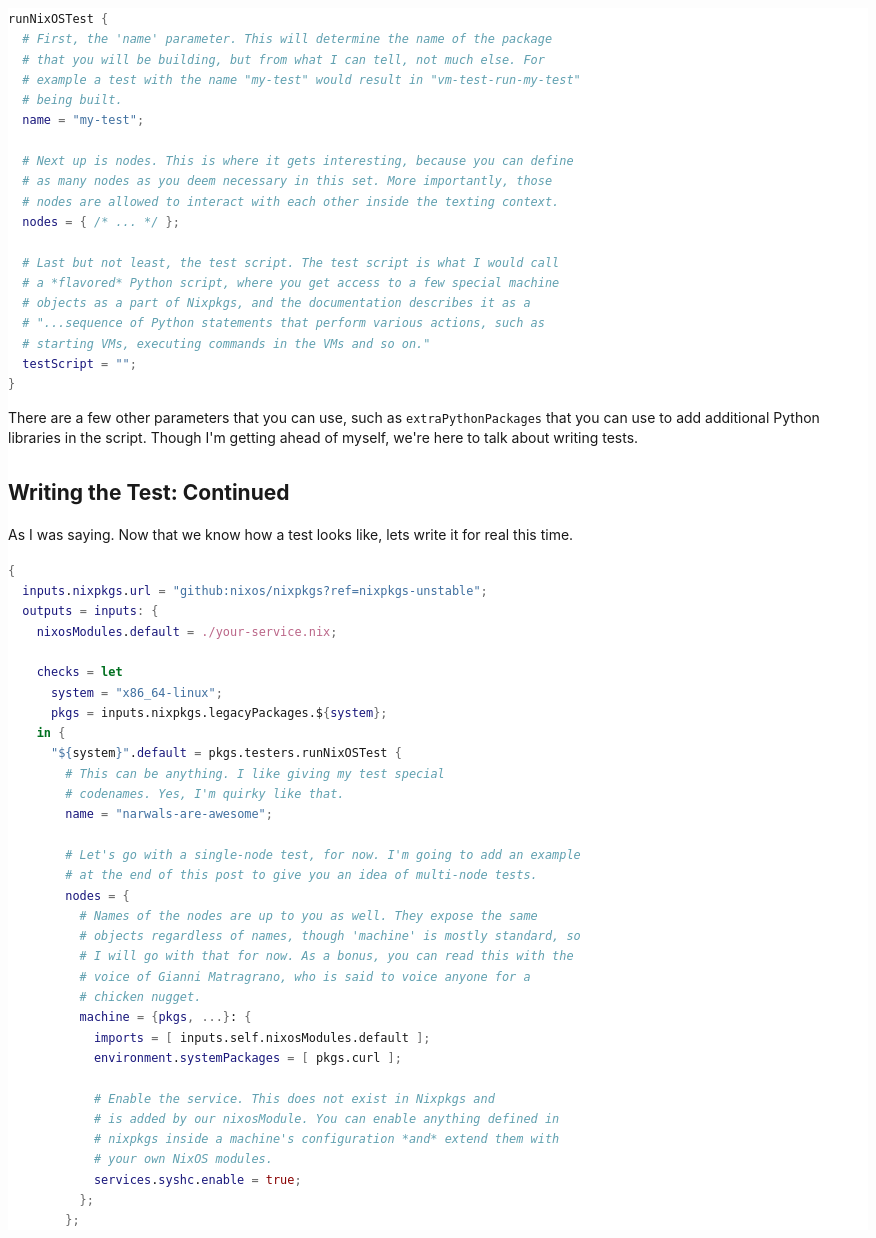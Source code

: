 ```nix
runNixOSTest {
  # First, the 'name' parameter. This will determine the name of the package
  # that you will be building, but from what I can tell, not much else. For
  # example a test with the name "my-test" would result in "vm-test-run-my-test"
  # being built.
  name = "my-test";

  # Next up is nodes. This is where it gets interesting, because you can define
  # as many nodes as you deem necessary in this set. More importantly, those
  # nodes are allowed to interact with each other inside the texting context.
  nodes = { /* ... */ };

  # Last but not least, the test script. The test script is what I would call
  # a *flavored* Python script, where you get access to a few special machine
  # objects as a part of Nixpkgs, and the documentation describes it as a 
  # "...sequence of Python statements that perform various actions, such as
  # starting VMs, executing commands in the VMs and so on."
  testScript = "";
}
```

There are a few other parameters that you can use, such as `extraPythonPackages`
that you can use to add additional Python libraries in the script. Though I'm
getting ahead of myself, we're here to talk about writing tests.

## Writing the Test: Continued

As I was saying. Now that we know how a test looks like, lets write it for real
this time.

```nix
{
  inputs.nixpkgs.url = "github:nixos/nixpkgs?ref=nixpkgs-unstable";
  outputs = inputs: {
    nixosModules.default = ./your-service.nix;

    checks = let
      system = "x86_64-linux";
      pkgs = inputs.nixpkgs.legacyPackages.${system};
    in {
      "${system}".default = pkgs.testers.runNixOSTest { 
        # This can be anything. I like giving my test special
        # codenames. Yes, I'm quirky like that.
        name = "narwals-are-awesome";

        # Let's go with a single-node test, for now. I'm going to add an example
        # at the end of this post to give you an idea of multi-node tests.
        nodes = {
          # Names of the nodes are up to you as well. They expose the same
          # objects regardless of names, though 'machine' is mostly standard, so
          # I will go with that for now. As a bonus, you can read this with the
          # voice of Gianni Matragrano, who is said to voice anyone for a
          # chicken nugget.
          machine = {pkgs, ...}: {
            imports = [ inputs.self.nixosModules.default ];
            environment.systemPackages = [ pkgs.curl ];

            # Enable the service. This does not exist in Nixpkgs and
            # is added by our nixosModule. You can enable anything defined in
            # nixpkgs inside a machine's configuration *and* extend them with
            # your own NixOS modules.
            services.syshc.enable = true;
          };
        };
```
